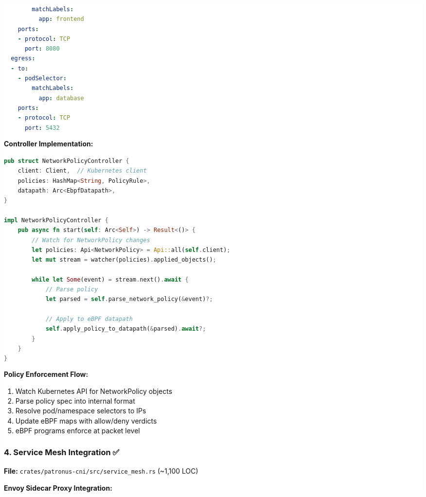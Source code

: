 ```yaml
        matchLabels:
          app: frontend
    ports:
    - protocol: TCP
      port: 8080
  egress:
  - to:
    - podSelector:
        matchLabels:
          app: database
    ports:
    - protocol: TCP
      port: 5432
```

**Controller Implementation:**
```rust
pub struct NetworkPolicyController {
    client: Client,  // Kubernetes client
    policies: HashMap<String, PolicyRule>,
    datapath: Arc<EbpfDatapath>,
}

impl NetworkPolicyController {
    pub async fn start(self: Arc<Self>) -> Result<()> {
        // Watch for NetworkPolicy changes
        let policies: Api<NetworkPolicy> = Api::all(self.client);
        let mut stream = watcher(policies).applied_objects();

        while let Some(event) = stream.next().await {
            // Parse policy
            let parsed = self.parse_network_policy(&event)?;

            // Apply to eBPF datapath
            self.apply_policy_to_datapath(&parsed).await?;
        }
    }
}
```

**Policy Enforcement Flow:**
1. Watch Kubernetes API for NetworkPolicy objects
2. Parse policy spec into internal format
3. Resolve pod/namespace selectors to IPs
4. Update eBPF maps with allow/deny verdicts
5. eBPF programs enforce at packet level

### 4. Service Mesh Integration ✅
**File:** `crates/patronus-cni/src/service_mesh.rs` (~1,100 LOC)

**Envoy Sidecar Proxy Integration:**
